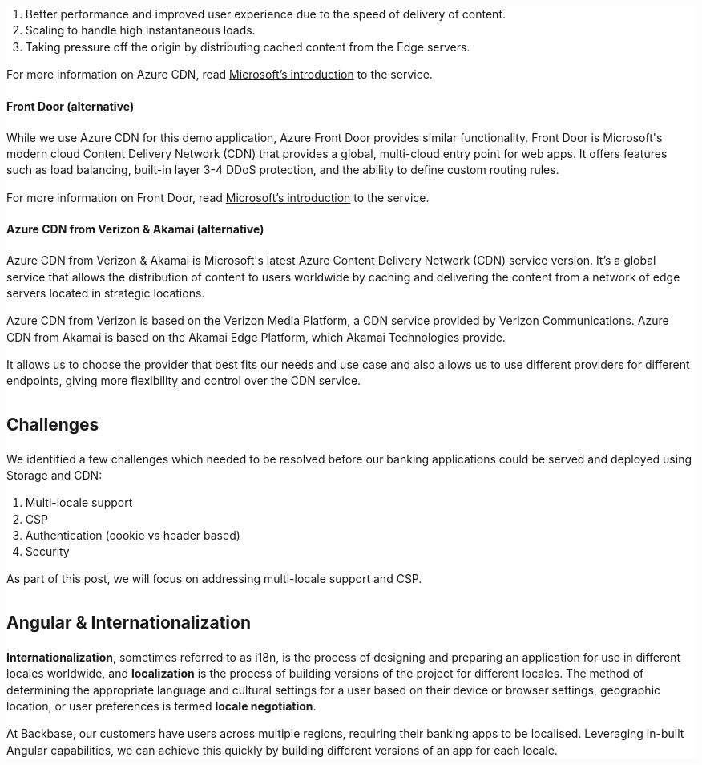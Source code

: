 1. Better performance and improved user experience due to the speed of delivery of content.
2. Scaling to handle high instantaneous loads.
3. Taking pressure off the origin by distributing cached content from the Edge servers.

For more information on Azure CDN, read [Microsoft’s introduction](https://learn.microsoft.com/en-za/azure/cdn/cdn-overview) to the service.

#### Front Door (alternative)

While we use Azure CDN for this demo application, Azure Front Door provides similar functionality. Front Door is Microsoft's modern cloud Content Delivery Network (CDN) that provides a global, multi-cloud entry point for web apps. It offers features such as load balancing, built-in layer 3-4 DDoS protection, and the ability to define custom routing rules.

For more information on Front Door, read [Microsoft’s introduction](https://learn.microsoft.com/en-us/azure/frontdoor/front-door-overview) to the service.

#### Azure CDN from Verizon & Akamai (alternative)

Azure CDN from Verizon & Akamai is Microsoft's latest Azure Content Delivery Network (CDN) service version. It’s a global service that allows the distribution of content to users worldwide by caching and delivering the content from a network of edge servers located in strategic locations.

Azure CDN from Verizon is based on the Verizon Media Platform, a CDN service provided by Verizon Communications. Azure CDN from Akamai is based on the Akamai Edge Platform, which Akamai Technologies provide.

It allows us to choose the provider that best fits our needs and use case and also allows us to use different providers for different endpoints, giving more flexibility and control over the CDN service.

## Challenges

We identified a few challenges which needed to be resolved before our banking applications could be served and deployed using Storage and CDN:

1. Multi-locale support
2. CSP
3. Authentication (cookie vs header based)
4. Security

As part of this post, we will focus on addressing multi-locale support and CSP.

## Angular & Internationalization

**Internationalization**, sometimes referred to as i18n, is the process of designing and preparing an application for use in different locales worldwide, and **localization** is the process of building versions of the project for different locales. The method of determining the appropriate language and cultural settings for a user based on their device or browser settings, geographic location, or user preferences is termed **locale negotiation**.

At Backbase, our customers have users across multiple regions, requiring their banking apps to be localised. Leveraging in-built Angular capabilities, we can achieve this quickly by building different versions of an app for each locale.
